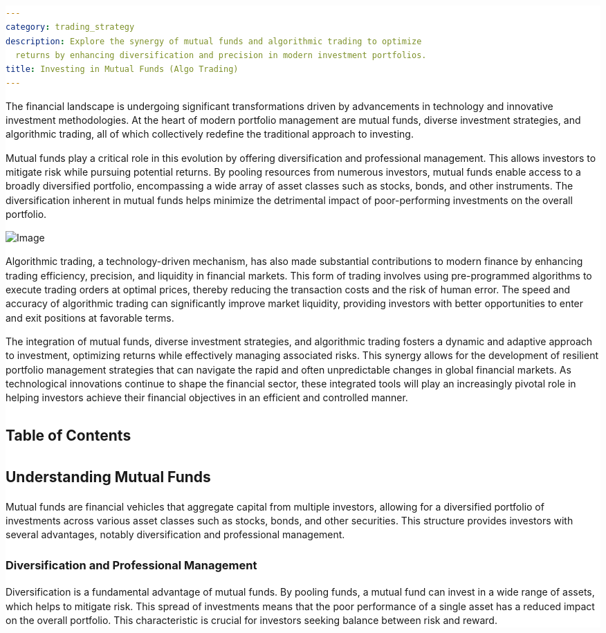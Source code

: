 ```yaml
---
category: trading_strategy
description: Explore the synergy of mutual funds and algorithmic trading to optimize
  returns by enhancing diversification and precision in modern investment portfolios.
title: Investing in Mutual Funds (Algo Trading)
---
```


The financial landscape is undergoing significant transformations driven by advancements in technology and innovative investment methodologies. At the heart of modern portfolio management are mutual funds, diverse investment strategies, and algorithmic trading, all of which collectively redefine the traditional approach to investing.

Mutual funds play a critical role in this evolution by offering diversification and professional management. This allows investors to mitigate risk while pursuing potential returns. By pooling resources from numerous investors, mutual funds enable access to a broadly diversified portfolio, encompassing a wide array of asset classes such as stocks, bonds, and other instruments. The diversification inherent in mutual funds helps minimize the detrimental impact of poor-performing investments on the overall portfolio.

![Image](images/1.png)

Algorithmic trading, a technology-driven mechanism, has also made substantial contributions to modern finance by enhancing trading efficiency, precision, and liquidity in financial markets. This form of trading involves using pre-programmed algorithms to execute trading orders at optimal prices, thereby reducing the transaction costs and the risk of human error. The speed and accuracy of algorithmic trading can significantly improve market liquidity, providing investors with better opportunities to enter and exit positions at favorable terms.

The integration of mutual funds, diverse investment strategies, and algorithmic trading fosters a dynamic and adaptive approach to investment, optimizing returns while effectively managing associated risks. This synergy allows for the development of resilient portfolio management strategies that can navigate the rapid and often unpredictable changes in global financial markets. As technological innovations continue to shape the financial sector, these integrated tools will play an increasingly pivotal role in helping investors achieve their financial objectives in an efficient and controlled manner.

## Table of Contents

## Understanding Mutual Funds

Mutual funds are financial vehicles that aggregate capital from multiple investors, allowing for a diversified portfolio of investments across various asset classes such as stocks, bonds, and other securities. This structure provides investors with several advantages, notably diversification and professional management.

### Diversification and Professional Management

Diversification is a fundamental advantage of mutual funds. By pooling funds, a mutual fund can invest in a wide range of assets, which helps to mitigate risk. This spread of investments means that the poor performance of a single asset has a reduced impact on the overall portfolio. This characteristic is crucial for investors seeking balance between risk and reward.
